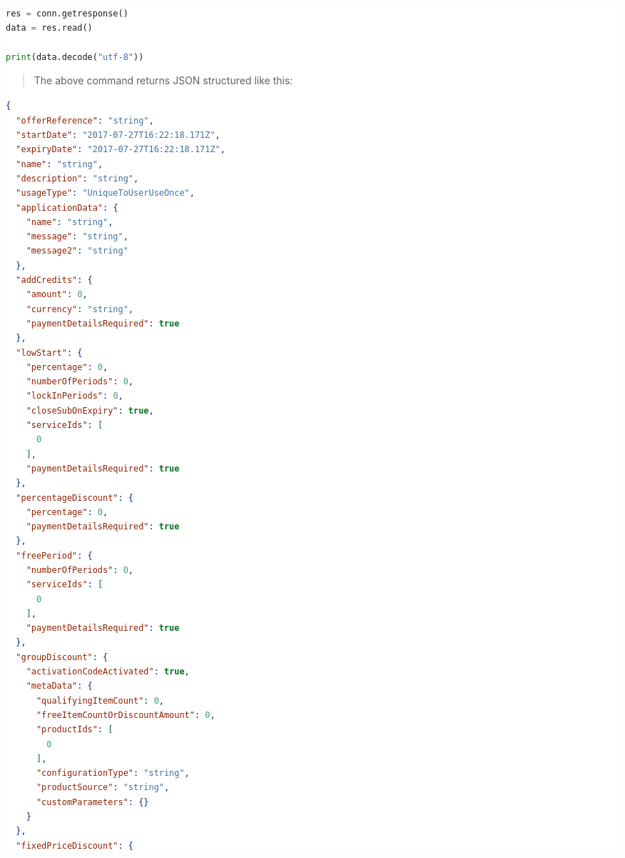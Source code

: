 ```python
res = conn.getresponse()
data = res.read()

print(data.decode("utf-8"))
```

```javascript

```

> The above command returns JSON structured like this:

```json
{
  "offerReference": "string",
  "startDate": "2017-07-27T16:22:18.171Z",
  "expiryDate": "2017-07-27T16:22:18.171Z",
  "name": "string",
  "description": "string",
  "usageType": "UniqueToUserUseOnce",
  "applicationData": {
    "name": "string",
    "message": "string",
    "message2": "string"
  },
  "addCredits": {
    "amount": 0,
    "currency": "string",
    "paymentDetailsRequired": true
  },
  "lowStart": {
    "percentage": 0,
    "numberOfPeriods": 0,
    "lockInPeriods": 0,
    "closeSubOnExpiry": true,
    "serviceIds": [
      0
    ],
    "paymentDetailsRequired": true
  },
  "percentageDiscount": {
    "percentage": 0,
    "paymentDetailsRequired": true
  },
  "freePeriod": {
    "numberOfPeriods": 0,
    "serviceIds": [
      0
    ],
    "paymentDetailsRequired": true
  },
  "groupDiscount": {
    "activationCodeActivated": true,
    "metaData": {
      "qualifyingItemCount": 0,
      "freeItemCountOrDiscountAmount": 0,
      "productIds": [
        0
      ],
      "configurationType": "string",
      "productSource": "string",
      "customParameters": {}
    }
  },
  "fixedPriceDiscount": {
```